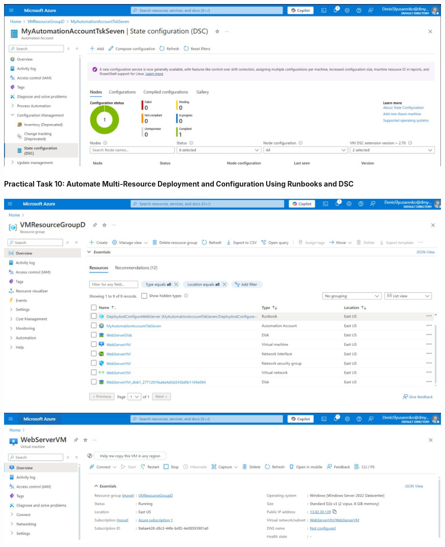 ![image info](pict/9.7.jpg)

#### Practical Task 10: Automate Multi-Resource Deployment and Configuration Using Runbooks and DSC

![image info](pict/10.1.jpg)
![image info](pict/10.2.jpg)